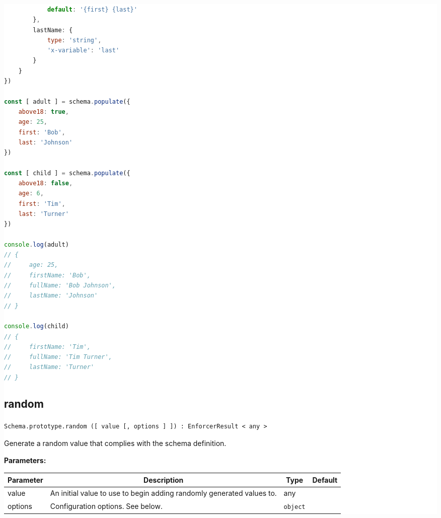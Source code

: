 ```js
            default: '{first} {last}'
        },
        lastName: {
            type: 'string',
            'x-variable': 'last'
        }
    }
})

const [ adult ] = schema.populate({
    above18: true,
    age: 25,
    first: 'Bob',
    last: 'Johnson'
})

const [ child ] = schema.populate({
    above18: false,
    age: 6,
    first: 'Tim',
    last: 'Turner'
})

console.log(adult)
// {
//     age: 25,
//     firstName: 'Bob',
//     fullName: 'Bob Johnson',
//     lastName: 'Johnson'
// }

console.log(child)
// {
//     firstName: 'Tim',
//     fullName: 'Tim Turner',
//     lastName: 'Turner'
// }
```

## random

`Schema.prototype.random ([ value [, options ] ]) : EnforcerResult < any >`

Generate a random value that complies with the schema definition.

**Parameters:**

| Parameter | Description | Type | Default |
| --------- | ----------- | ---- | ------- |
| value | An initial value to use to begin adding randomly generated values to. | any | |
| options | Configuration options. See below. | `object` | |
